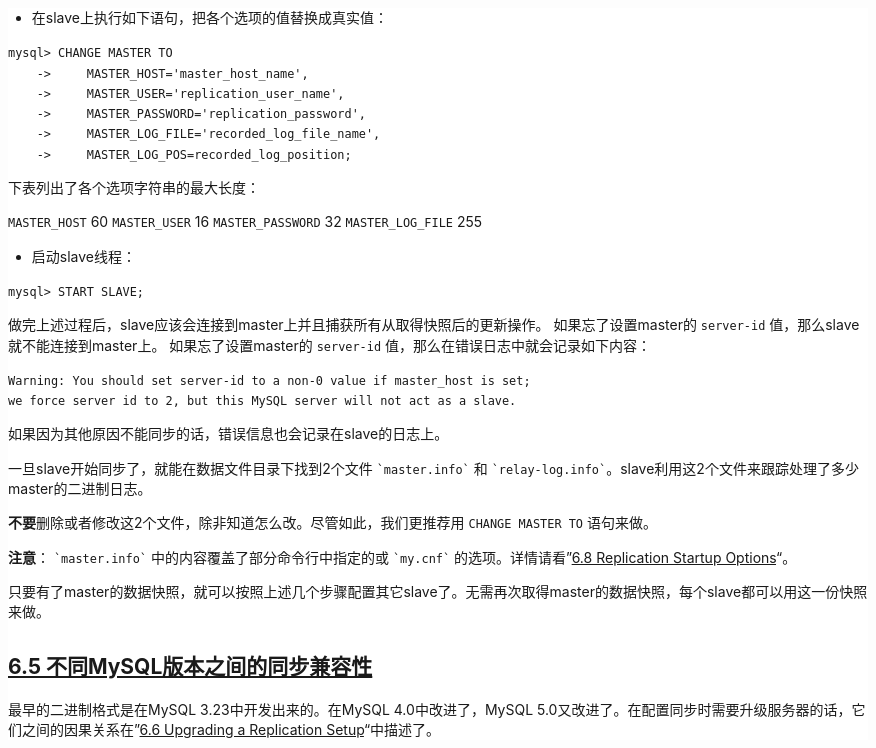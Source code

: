 
 * 在slave上执行如下语句，把各个选项的值替换成真实值：


```
mysql> CHANGE MASTER TO
    ->     MASTER_HOST='master_host_name',
    ->     MASTER_USER='replication_user_name',
    ->     MASTER_PASSWORD='replication_password',
    ->     MASTER_LOG_FILE='recorded_log_file_name',
    ->     MASTER_LOG_POS=recorded_log_position;
```


 下表列出了各个选项字符串的最大长度：

 `MASTER_HOST`
 60
 `MASTER_USER`
 16
 `MASTER_PASSWORD`
 32
 `MASTER_LOG_FILE`
 255


 * 启动slave线程：


```
mysql> START SLAVE;
```



 做完上述过程后，slave应该会连接到master上并且捕获所有从取得快照后的更新操作。
 如果忘了设置master的 `server-id` 值，那么slave就不能连接到master上。
 如果忘了设置master的 `server-id` 值，那么在错误日志中就会记录如下内容：



```
Warning: You should set server-id to a non-0 value if master_host is set;
we force server id to 2, but this MySQL server will not act as a slave.
```


 如果因为其他原因不能同步的话，错误信息也会记录在slave的日志上。

 一旦slave开始同步了，就能在数据文件目录下找到2个文件 `` `master.info` `` 和 `` `relay-log.info` ``。slave利用这2个文件来跟踪处理了多少master的二进制日志。

 **不要**删除或者修改这2个文件，除非知道怎么改。尽管如此，我们更推荐用 `CHANGE MASTER TO` 语句来做。

 **注意**： `` `master.info` `` 中的内容覆盖了部分命令行中指定的或 `` `my.cnf` `` 的选项。详情请看”[6.8 Replication Startup Options][3]“。

 只要有了master的数据快照，就可以按照上述几个步骤配置其它slave了。无需再次取得master的数据快照，每个slave都可以用这一份快照来做。

 ## [6.5 不同MySQL版本之间的同步兼容性](javascript:void(0);)

 最早的二进制格式是在MySQL 3.23中开发出来的。在MySQL 4.0中改进了，MySQL 5.0又改进了。在配置同步时需要升级服务器的话，它们之间的因果关系在”[6.6 Upgrading a Replication Setup][1]“中描述了。


 [1]: javascript:void(0);
 [2]: http://imysql.cn/?q=node/61#Replication_FAQ
 [3]: http://imysql.cn/?q=node/58#Replication_Options
 [4]: http://imysql.cn/?q=node/57#Replication_Compatibility
 [5]: http://imysql.cn/node/manual_MySQL_Database_Administration.html#Binary_log
 [6]: http://imysql.cn/node/manual_SQL_Syntax.html#CHANGE_MASTER_TO
 [7]: http://imysql.cn/node/manual_MySQL_Database_Administration.html#SSL_options
 [8]: http://imysql.cn/node/manual_MySQL_Database_Administration.html#Server_system_variables
 [9]: http://imysql.cn/node/manual_Error-handling.html#Error-handling